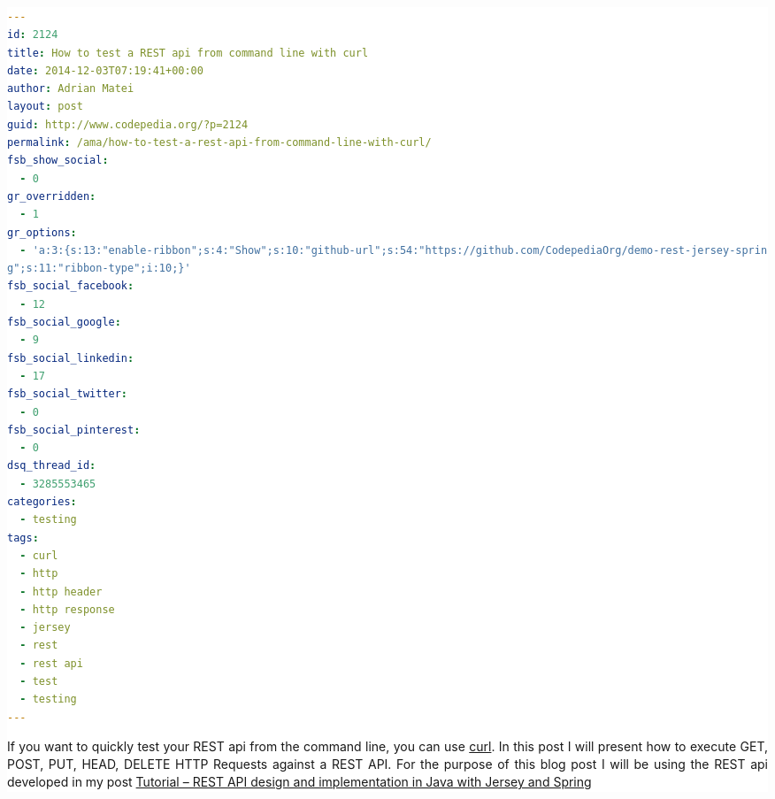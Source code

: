 ```yaml
---
id: 2124
title: How to test a REST api from command line with curl
date: 2014-12-03T07:19:41+00:00
author: Adrian Matei
layout: post
guid: http://www.codepedia.org/?p=2124
permalink: /ama/how-to-test-a-rest-api-from-command-line-with-curl/
fsb_show_social:
  - 0
gr_overridden:
  - 1
gr_options:
  - 'a:3:{s:13:"enable-ribbon";s:4:"Show";s:10:"github-url";s:54:"https://github.com/CodepediaOrg/demo-rest-jersey-spring";s:11:"ribbon-type";i:10;}'
fsb_social_facebook:
  - 12
fsb_social_google:
  - 9
fsb_social_linkedin:
  - 17
fsb_social_twitter:
  - 0
fsb_social_pinterest:
  - 0
dsq_thread_id:
  - 3285553465
categories:
  - testing
tags:
  - curl
  - http
  - http header
  - http response
  - jersey
  - rest
  - rest api
  - test
  - testing
---
```

<p style="text-align: justify;">
  If you want to quickly test your REST api from the command line, you can use <a title="http://curl.haxx.se/" href="http://curl.haxx.se/" target="_blank">curl</a>. In this post I will present how to execute GET, POST, PUT, HEAD, DELETE HTTP Requests against a REST API. For the purpose of this blog post I will be using the REST api developed in my post <a title="http://www.codepedia.org/ama/tutorial-rest-api-design-and-implementation-in-java-with-jersey-and-spring/" href="http://www.codepedia.org/ama/tutorial-rest-api-design-and-implementation-in-java-with-jersey-and-spring/" target="_blank">Tutorial – REST API design and implementation in Java with Jersey and Spring</a>
</p>
